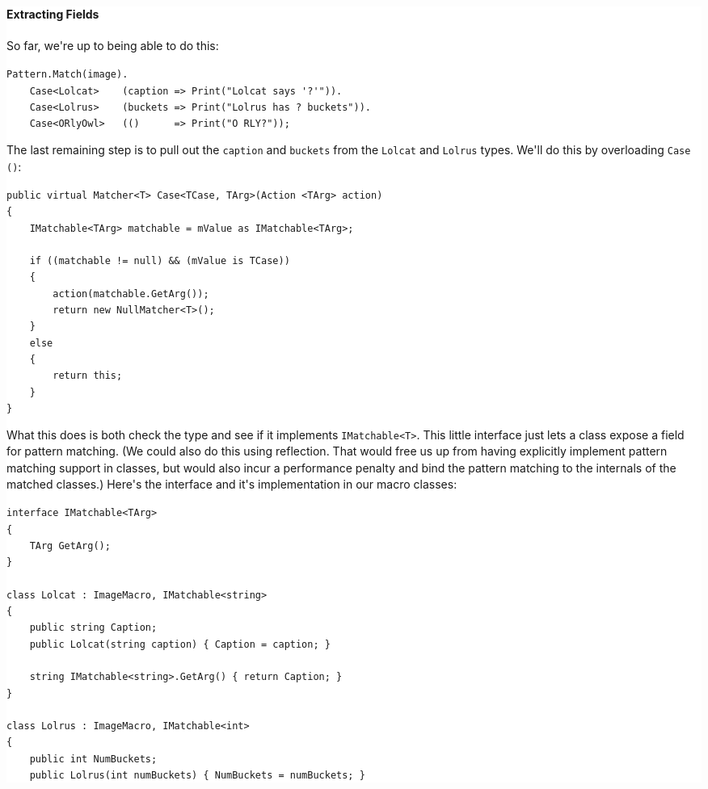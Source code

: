 
#### Extracting Fields

So far, we're up to being able to do this:



    Pattern.Match(image).
        Case<Lolcat>    (caption => Print("Lolcat says '?'")).
        Case<Lolrus>    (buckets => Print("Lolrus has ? buckets")).
        Case<ORlyOwl>   (()      => Print("O RLY?"));


The last remaining step is to pull out the `caption` and `buckets` from the
`Lolcat` and `Lolrus` types. We'll do this by overloading `Case()`:



    public virtual Matcher<T> Case<TCase, TArg>(Action <TArg> action)
    {
        IMatchable<TArg> matchable = mValue as IMatchable<TArg>;

        if ((matchable != null) && (mValue is TCase))
        {
            action(matchable.GetArg());
            return new NullMatcher<T>();
        }
        else
        {
            return this;
        }
    }


What this does is both check the type and see if it implements
`IMatchable<T>`. This little interface just lets a class expose a field for
pattern matching. (We could also do this using reflection. That would free us
up from having explicitly implement pattern matching support in classes, but
would also incur a performance penalty and bind the pattern matching to the
internals of the matched classes.) Here's the interface and it's
implementation in our macro classes:



    interface IMatchable<TArg>
    {
        TArg GetArg();
    }

    class Lolcat : ImageMacro, IMatchable<string>
    {
        public string Caption;
        public Lolcat(string caption) { Caption = caption; }

        string IMatchable<string>.GetArg() { return Caption; }
    }

    class Lolrus : ImageMacro, IMatchable<int>
    {
        public int NumBuckets;
        public Lolrus(int numBuckets) { NumBuckets = numBuckets; }
